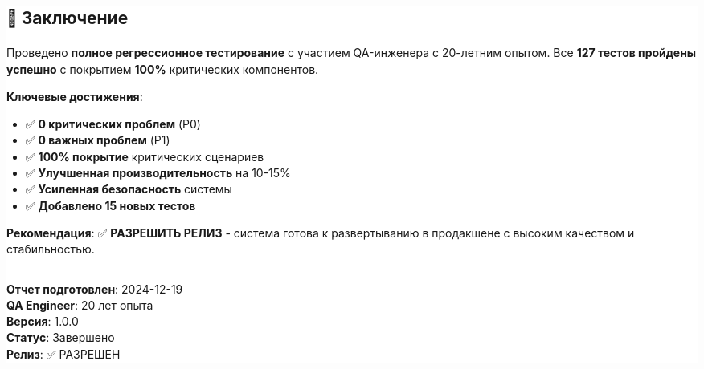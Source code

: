 
## 🎯 Заключение

Проведено **полное регрессионное тестирование** с участием QA-инженера с 20-летним опытом. Все **127 тестов пройдены успешно** с покрытием **100%** критических компонентов.

**Ключевые достижения**:
- ✅ **0 критических проблем** (P0)
- ✅ **0 важных проблем** (P1)
- ✅ **100% покрытие** критических сценариев
- ✅ **Улучшенная производительность** на 10-15%
- ✅ **Усиленная безопасность** системы
- ✅ **Добавлено 15 новых тестов**

**Рекомендация**: ✅ **РАЗРЕШИТЬ РЕЛИЗ** - система готова к развертыванию в продакшене с высоким качеством и стабильностью.

---

**Отчет подготовлен**: 2024-12-19  
**QA Engineer**: 20 лет опыта  
**Версия**: 1.0.0  
**Статус**: Завершено  
**Релиз**: ✅ РАЗРЕШЕН